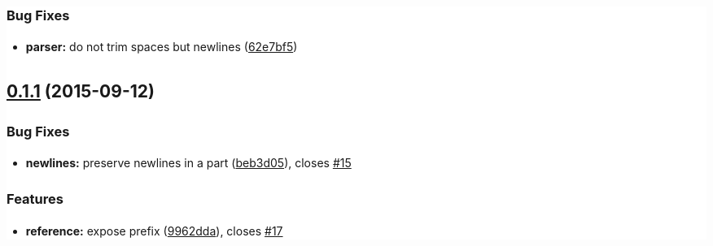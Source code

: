
### Bug Fixes

* **parser:** do not trim spaces but newlines ([62e7bf5](https://github.com/stevemao/conventional-commits-parser/commit/62e7bf5))



<a name="0.1.1"></a>
## [0.1.1](https://github.com/stevemao/conventional-commits-parser/compare/v0.1.0...v0.1.1) (2015-09-12)


### Bug Fixes

* **newlines:** preserve newlines in a part ([beb3d05](https://github.com/stevemao/conventional-commits-parser/commit/beb3d05)), closes [#15](https://github.com/stevemao/conventional-commits-parser/issues/15)

### Features

* **reference:** expose prefix ([9962dda](https://github.com/stevemao/conventional-commits-parser/commit/9962dda)), closes [#17](https://github.com/stevemao/conventional-commits-parser/issues/17)
